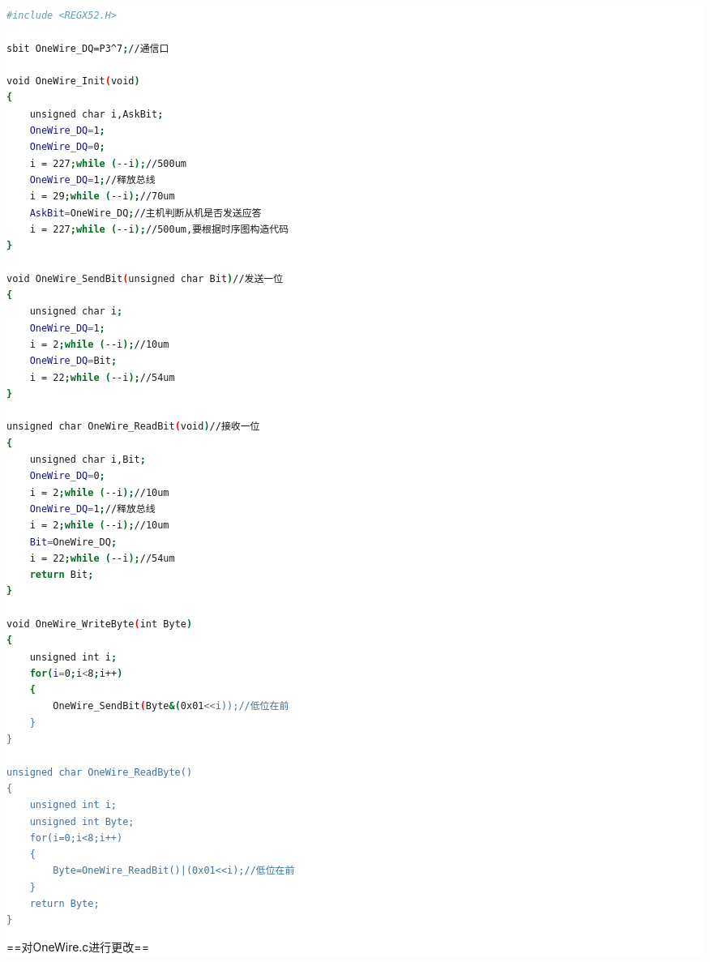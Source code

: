 
```bash
#include <REGX52.H>

sbit OneWire_DQ=P3^7;//通信口

void OneWire_Init(void)
{
	unsigned char i,AskBit;
	OneWire_DQ=1;
	OneWire_DQ=0;
	i = 227;while (--i);//500um
	OneWire_DQ=1;//释放总线
	i = 29;while (--i);//70um
	AskBit=OneWire_DQ;//主机判断从机是否发送应答
	i = 227;while (--i);//500um,要根据时序图构造代码
}

void OneWire_SendBit(unsigned char Bit)//发送一位
{
	unsigned char i;
	OneWire_DQ=1;
	i = 2;while (--i);//10um
	OneWire_DQ=Bit;
	i = 22;while (--i);//54um
}

unsigned char OneWire_ReadBit(void)//接收一位
{
	unsigned char i,Bit;
	OneWire_DQ=0;
	i = 2;while (--i);//10um
	OneWire_DQ=1;//释放总线
	i = 2;while (--i);//10um
	Bit=OneWire_DQ;
	i = 22;while (--i);//54um
	return Bit;
}

void OneWire_WriteByte(int Byte)
{
	unsigned int i;
	for(i=0;i<8;i++)
	{
		OneWire_SendBit(Byte&(0x01<<i));//低位在前
	}
}

unsigned char OneWire_ReadByte()
{
	unsigned int i;
	unsigned int Byte;
	for(i=0;i<8;i++)
	{
		Byte=OneWire_ReadBit()|(0x01<<i);//低位在前
	}
	return Byte;
}

```
==对OneWire.c进行更改==

